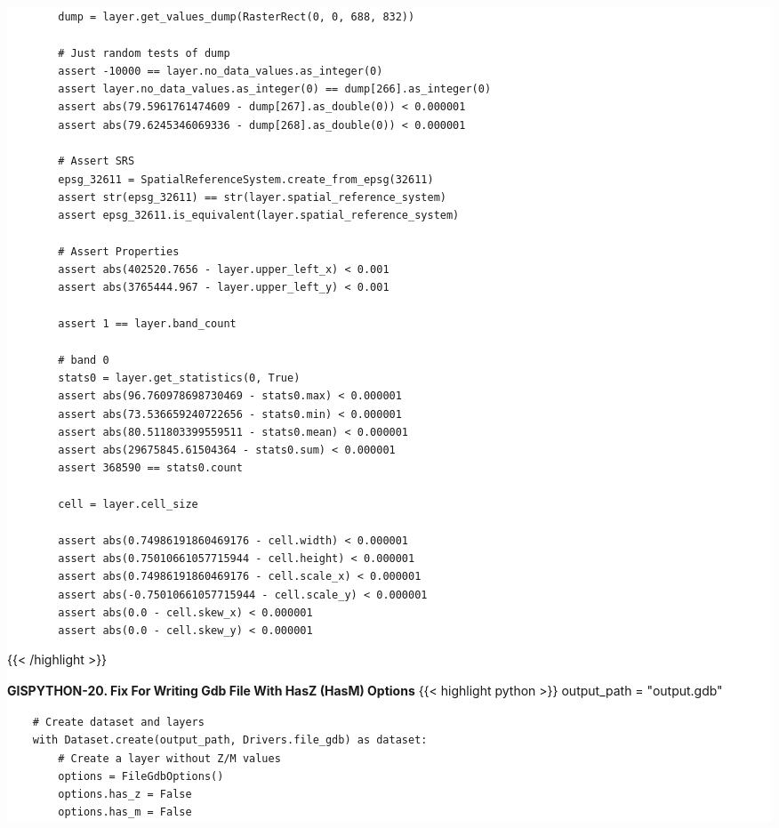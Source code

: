             dump = layer.get_values_dump(RasterRect(0, 0, 688, 832))

            # Just random tests of dump
            assert -10000 == layer.no_data_values.as_integer(0)
            assert layer.no_data_values.as_integer(0) == dump[266].as_integer(0)
            assert abs(79.5961761474609 - dump[267].as_double(0)) < 0.000001
            assert abs(79.6245346069336 - dump[268].as_double(0)) < 0.000001

            # Assert SRS
            epsg_32611 = SpatialReferenceSystem.create_from_epsg(32611)
            assert str(epsg_32611) == str(layer.spatial_reference_system)
            assert epsg_32611.is_equivalent(layer.spatial_reference_system)

            # Assert Properties
            assert abs(402520.7656 - layer.upper_left_x) < 0.001
            assert abs(3765444.967 - layer.upper_left_y) < 0.001

            assert 1 == layer.band_count

            # band 0
            stats0 = layer.get_statistics(0, True)
            assert abs(96.760978698730469 - stats0.max) < 0.000001
            assert abs(73.536659240722656 - stats0.min) < 0.000001
            assert abs(80.511803399559511 - stats0.mean) < 0.000001
            assert abs(29675845.61504364 - stats0.sum) < 0.000001
            assert 368590 == stats0.count

            cell = layer.cell_size

            assert abs(0.74986191860469176 - cell.width) < 0.000001
            assert abs(0.75010661057715944 - cell.height) < 0.000001
            assert abs(0.74986191860469176 - cell.scale_x) < 0.000001
            assert abs(-0.75010661057715944 - cell.scale_y) < 0.000001
            assert abs(0.0 - cell.skew_x) < 0.000001
            assert abs(0.0 - cell.skew_y) < 0.000001
{{< /highlight >}}

**GISPYTHON-20. Fix For Writing Gdb File With HasZ (HasM) Options**
{{< highlight python >}}
		output_path = "output.gdb"

        # Create dataset and layers
        with Dataset.create(output_path, Drivers.file_gdb) as dataset:
            # Create a layer without Z/M values
            options = FileGdbOptions()
            options.has_z = False
            options.has_m = False
